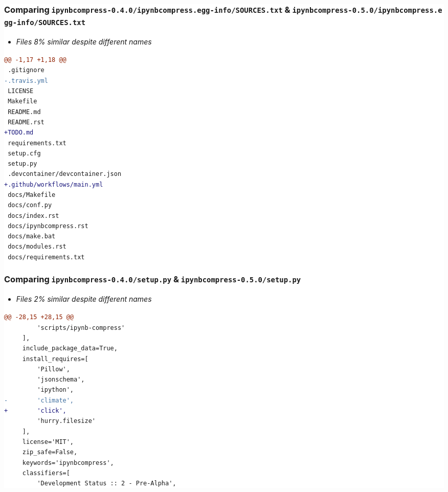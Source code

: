 ### Comparing `ipynbcompress-0.4.0/ipynbcompress.egg-info/SOURCES.txt` & `ipynbcompress-0.5.0/ipynbcompress.egg-info/SOURCES.txt`

 * *Files 8% similar despite different names*

```diff
@@ -1,17 +1,18 @@
 .gitignore
-.travis.yml
 LICENSE
 Makefile
 README.md
 README.rst
+TODO.md
 requirements.txt
 setup.cfg
 setup.py
 .devcontainer/devcontainer.json
+.github/workflows/main.yml
 docs/Makefile
 docs/conf.py
 docs/index.rst
 docs/ipynbcompress.rst
 docs/make.bat
 docs/modules.rst
 docs/requirements.txt
```

### Comparing `ipynbcompress-0.4.0/setup.py` & `ipynbcompress-0.5.0/setup.py`

 * *Files 2% similar despite different names*

```diff
@@ -28,15 +28,15 @@
         'scripts/ipynb-compress'
     ],
     include_package_data=True,
     install_requires=[
         'Pillow',
         'jsonschema',
         'ipython',
-        'climate',
+        'click',
         'hurry.filesize'
     ],
     license='MIT',
     zip_safe=False,
     keywords='ipynbcompress',
     classifiers=[
         'Development Status :: 2 - Pre-Alpha',
```

